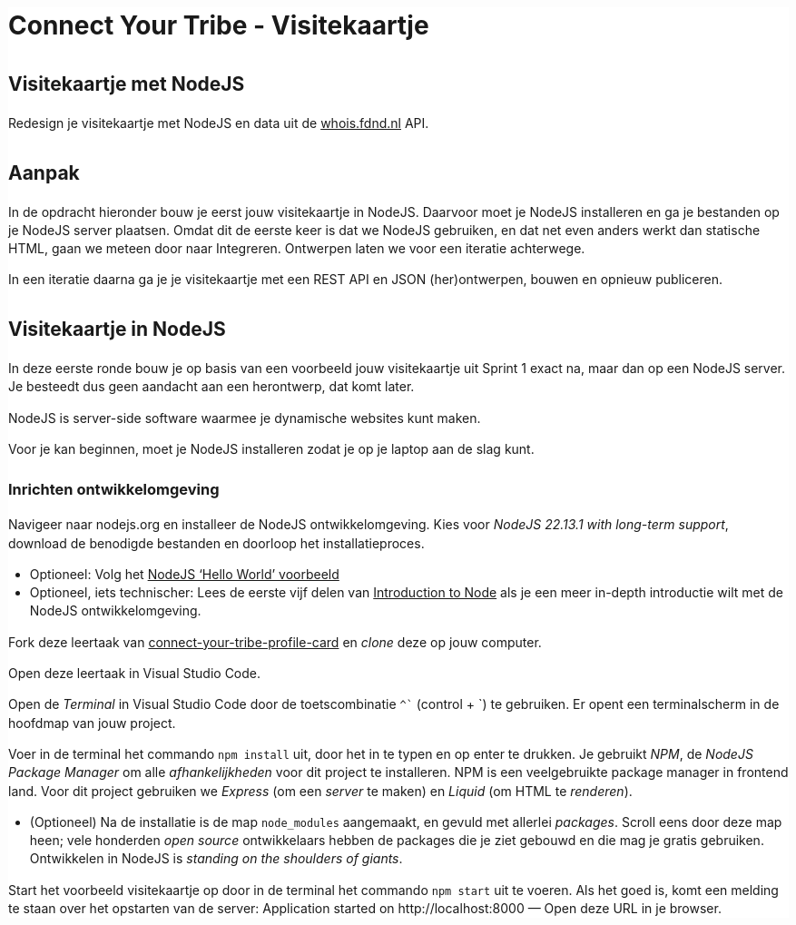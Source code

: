 
# Connect Your Tribe - Visitekaartje

## Visitekaartje met NodeJS

Redesign je visitekaartje met NodeJS en data uit de [whois.fdnd.nl](https://whois.fdnd.nl) API.

## Aanpak

In de opdracht hieronder bouw je eerst jouw visitekaartje in NodeJS. Daarvoor moet je NodeJS installeren en ga je bestanden op je NodeJS server plaatsen. Omdat dit de eerste keer is dat we NodeJS gebruiken, en dat net even anders werkt dan statische HTML, gaan we meteen door naar Integreren. Ontwerpen laten we voor een iteratie achterwege.

In een iteratie daarna ga je je visitekaartje met een REST API en JSON (her)ontwerpen, bouwen en opnieuw publiceren.

## Visitekaartje in NodeJS

In deze eerste ronde bouw je op basis van een voorbeeld jouw visitekaartje uit Sprint 1 exact na, maar dan op een NodeJS server. Je besteedt dus geen aandacht aan een herontwerp, dat komt later.

NodeJS is server-side software waarmee je dynamische websites kunt maken.

Voor je kan beginnen, moet je NodeJS installeren zodat je op je laptop aan de slag kunt.

### Inrichten ontwikkelomgeving

Navigeer naar nodejs.org en installeer de NodeJS ontwikkelomgeving. Kies voor _NodeJS 22.13.1 with long-term support_, download de benodigde bestanden en doorloop het installatieproces.
  - Optioneel: Volg het [NodeJS ‘Hello World’ voorbeeld](https://medium.com/@mohammedijas/hello-world-in-node-js-b333275ddc89)
  - Optioneel, iets technischer: Lees de eerste vijf delen van [Introduction to Node](https://nodejs.dev/en/learn/) als je een meer in-depth introductie wilt met de NodeJS ontwikkelomgeving.

Fork deze leertaak van [connect-your-tribe-profile-card](https://github.com/fdnd-task/connect-your-tribe-profile-card) en *clone* deze op jouw computer.

Open deze leertaak in Visual Studio Code.

Open de _Terminal_ in Visual Studio Code door de toetscombinatie `` ^` `` (control + `) te gebruiken. Er opent een terminalscherm in de hoofdmap van jouw project.

Voer in de terminal het commando `npm install` uit, door het in te typen en op enter te drukken. Je gebruikt _NPM_, de _NodeJS Package Manager_ om alle _afhankelijkheden_ voor dit project te installeren. NPM is een veelgebruikte package manager in frontend land. Voor dit project gebruiken we _Express_ (om een _server_ te maken) en _Liquid_ (om HTML te _renderen_).
  - (Optioneel) Na de installatie is de map `node_modules` aangemaakt, en gevuld met allerlei _packages_. Scroll eens door deze map heen; vele honderden *open source* ontwikkelaars hebben de packages die je ziet gebouwd en die mag je gratis gebruiken. Ontwikkelen in NodeJS is *standing on the shoulders of giants*.

Start het voorbeeld visitekaartje op door in de terminal het commando `npm start` uit te voeren. Als het goed is, komt een melding te staan over het opstarten van de server: Application started on http://localhost:8000 — Open deze URL in je browser.

